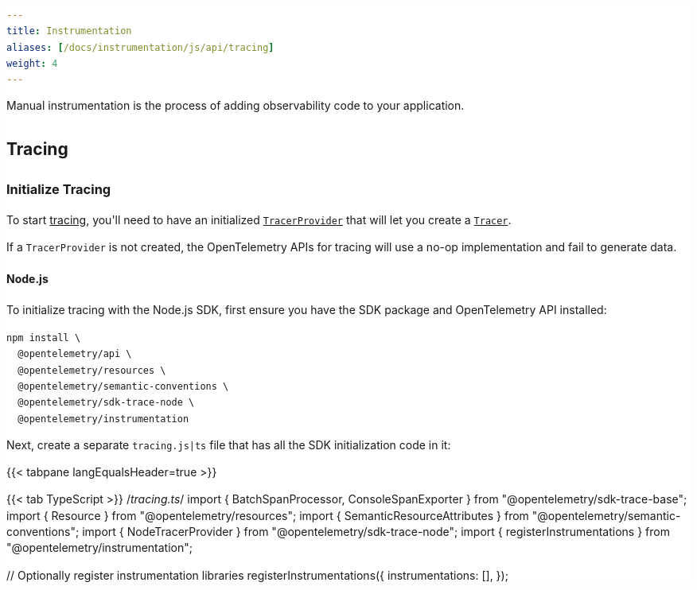 ```yaml
---
title: Instrumentation
aliases: [/docs/instrumentation/js/api/tracing]
weight: 4
---
```


Manual instrumentation is the process of adding observability code to your
application.

## Tracing

### Initialize Tracing

To start [tracing](/docs/concepts/signals/traces/#tracing-in-opentelemetry),
you'll need to have an initialized
[`TracerProvider`](/docs/concepts/signals/traces/#tracer-provider) that will let
you create a [`Tracer`](/docs/concepts/signals/traces/#tracer).

If a `TracerProvider` is not created, the OpenTelemetry APIs for tracing will
use a no-op implementation and fail to generate data.

#### Node.js

To initialize tracing with the Node.js SDK, first ensure you have the SDK
package and OpenTelemetry API installed:

```shell
npm install \
  @opentelemetry/api \
  @opentelemetry/resources \
  @opentelemetry/semantic-conventions \
  @opentelemetry/sdk-trace-node \
  @opentelemetry/instrumentation
```

Next, create a separate `tracing.js|ts` file that has all the SDK initialization
code in it:

{{< tabpane langEqualsHeader=true >}}

{{< tab TypeScript >}}
/*tracing.ts*/
import { BatchSpanProcessor, ConsoleSpanExporter } from "@opentelemetry/sdk-trace-base";
import { Resource } from "@opentelemetry/resources";
import { SemanticResourceAttributes } from "@opentelemetry/semantic-conventions";
import { NodeTracerProvider } from "@opentelemetry/sdk-trace-node";
import { registerInstrumentations } from "@opentelemetry/instrumentation";


// Optionally register instrumentation libraries
registerInstrumentations({
  instrumentations: [],
});
